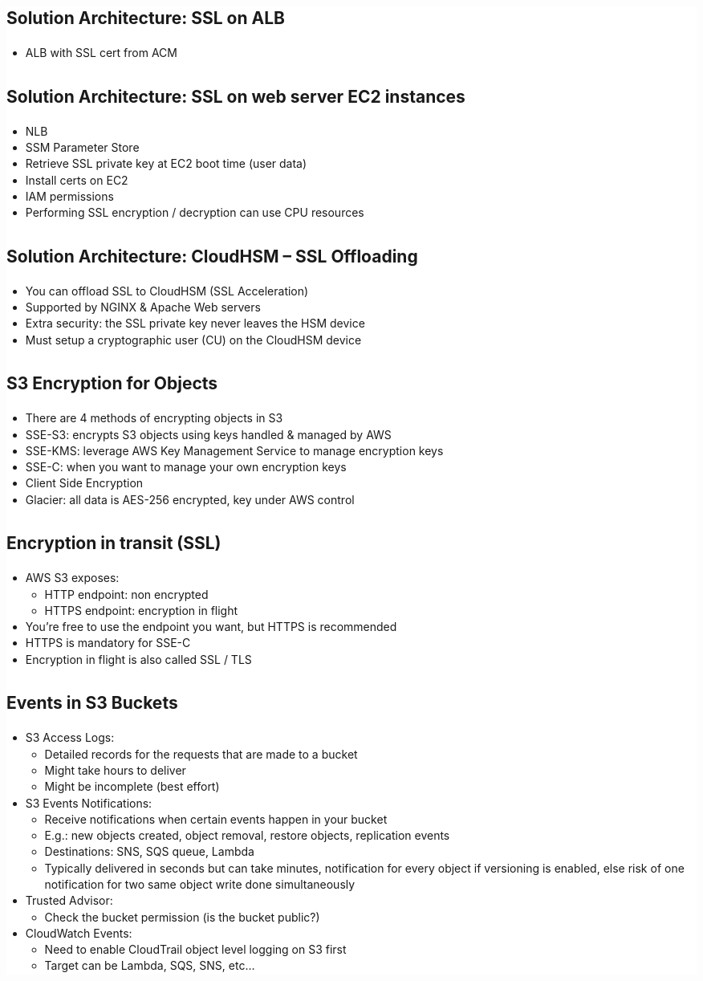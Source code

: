 ## Solution Architecture: SSL on ALB
   - ALB with SSL cert from ACM

## Solution Architecture: SSL on web server EC2 instances
   - NLB
   - SSM Parameter Store
   - Retrieve SSL private key at EC2 boot time (user data)
   - Install certs on EC2
   - IAM permissions
   - Performing SSL encryption / decryption can use CPU resources 

## Solution Architecture: CloudHSM – SSL Offloading
   - You can offload SSL to 
CloudHSM (SSL
Acceleration)
   - Supported by NGINX &
Apache Web servers
   - Extra security: the SSL
private key never leaves the
HSM device
   - Must setup a cryptographic
user (CU) on the
CloudHSM device

## S3 Encryption for Objects
   - There are 4 methods of encrypting objects in S3
   - SSE-S3: encrypts S3 objects using keys handled & managed by AWS
   - SSE-KMS: leverage AWS Key Management Service to manage encryption
keys
   - SSE-C: when you want to manage your own encryption keys
   - Client Side Encryption
   - Glacier: all data is AES-256 encrypted, key under AWS control

## Encryption in transit (SSL)
   - AWS S3 exposes:
     - HTTP endpoint: non encrypted
     - HTTPS endpoint: encryption in flight
   - You’re free to use the endpoint you want, but HTTPS is recommended
   - HTTPS is mandatory for SSE-C
   - Encryption in flight is also called SSL / TLS 

## Events in S3 Buckets
   - S3 Access Logs:
     - Detailed records for the requests that are made to a bucket
     - Might take hours to deliver
     - Might be incomplete (best effort)
   - S3 Events Notifications:
     - Receive notifications when certain events happen in your bucket
     - E.g.: new objects created, object removal, restore objects, replication events
     - Destinations: SNS, SQS queue, Lambda
     - Typically delivered in seconds but can take minutes, notification for every object if versioning is
enabled, else risk of one notification for two same object write done simultaneously
   - Trusted Advisor:
     - Check the bucket permission (is the bucket public?)
   - CloudWatch Events:
     - Need to enable CloudTrail object level logging on S3 first
     - Target can be Lambda, SQS, SNS, etc… 
